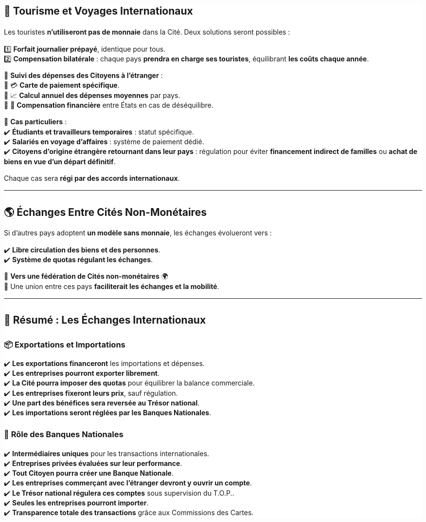 ## 🛫 **Tourisme et Voyages Internationaux**  

Les touristes **n’utiliseront pas de monnaie** dans la Cité. Deux solutions seront possibles :  

1️⃣ **Forfait journalier prépayé**, identique pour tous.  
2️⃣ **Compensation bilatérale** : chaque pays **prendra en charge ses touristes**, équilibrant **les coûts chaque année**.  

📌 **Suivi des dépenses des Citoyens à l’étranger** :  
🔹 💳 **Carte de paiement spécifique**.  
🔹 📈 **Calcul annuel des dépenses moyennes** par pays.  
🔹 🔄 **Compensation financière** entre États en cas de déséquilibre.  

📌 **Cas particuliers** :  
✔️ **Étudiants et travailleurs temporaires** : statut spécifique.  
✔️ **Salariés en voyage d’affaires** : système de paiement dédié.  
✔️ **Citoyens d’origine étrangère retournant dans leur pays** : régulation pour éviter **financement indirect de familles** ou **achat de biens en vue d’un départ définitif**.  

Chaque cas sera **régi par des accords internationaux**.  

---

## 🌎 **Échanges Entre Cités Non-Monétaires**  

Si d’autres pays adoptent **un modèle sans monnaie**, les échanges évolueront vers :  

✔️ **Libre circulation des biens et des personnes**.  
✔️ **Système de quotas régulant les échanges**.  

📌 **Vers une fédération de Cités non-monétaires** 🌍  
🔹 Une union entre ces pays **faciliterait les échanges et la mobilité**.  

---

## 📌 **Résumé : Les Échanges Internationaux**  

### 📦 **Exportations et Importations**  

✔️ **Les exportations financeront** les importations et dépenses.  
✔️ **Les entreprises pourront exporter librement**.  
✔️ **La Cité pourra imposer des quotas** pour équilibrer la balance commerciale.  
✔️ **Les entreprises fixeront leurs prix**, sauf régulation.  
✔️ **Une part des bénéfices sera reversée au Trésor national**.  
✔️ **Les importations seront réglées par les Banques Nationales**.  

### 🏦 **Rôle des Banques Nationales**  

✔️ **Intermédiaires uniques** pour les transactions internationales.  
✔️ **Entreprises privées évaluées sur leur performance**.  
✔️ **Tout Citoyen pourra créer une Banque Nationale**.  
✔️ **Les entreprises commerçant avec l’étranger devront y ouvrir un compte**.  
✔️ **Le Trésor national régulera ces comptes** sous supervision du T.O.P..  
✔️ **Seules les entreprises pourront importer**.  
✔️ **Transparence totale des transactions** grâce aux Commissions des Cartes.  
